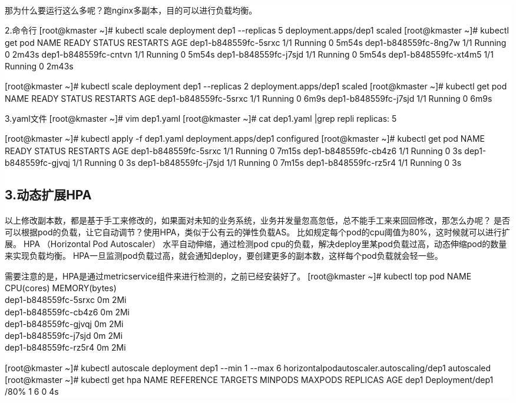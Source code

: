 那为什么要运行这么多呢？跑nginx多副本，目的可以进行负载均衡。

2.命令行
[root@kmaster ~]# kubectl scale deployment dep1 --replicas 5
deployment.apps/dep1 scaled
[root@kmaster ~]# kubectl get pod
NAME                   READY   STATUS    RESTARTS   AGE
dep1-b848559fc-5srxc   1/1     Running   0          5m54s
dep1-b848559fc-8ng7w   1/1     Running   0          2m43s
dep1-b848559fc-cntvn   1/1     Running   0          5m54s
dep1-b848559fc-j7sjd   1/1     Running   0          5m54s
dep1-b848559fc-xt4m5   1/1     Running   0          2m43s

[root@kmaster ~]# kubectl scale deployment dep1 --replicas 2
deployment.apps/dep1 scaled
[root@kmaster ~]# kubectl get pod
NAME                   READY   STATUS    RESTARTS   AGE
dep1-b848559fc-5srxc   1/1     Running   0          6m9s
dep1-b848559fc-j7sjd   1/1     Running   0          6m9s

3.yaml文件
[root@kmaster ~]# vim dep1.yaml
[root@kmaster ~]# cat dep1.yaml |grep repli
  replicas: 5

[root@kmaster ~]# kubectl apply -f dep1.yaml 
deployment.apps/dep1 configured
[root@kmaster ~]# kubectl get pod
NAME                   READY   STATUS    RESTARTS   AGE
dep1-b848559fc-5srxc   1/1     Running   0          7m15s
dep1-b848559fc-cb4z6   1/1     Running   0          3s
dep1-b848559fc-gjvqj   1/1     Running   0          3s
dep1-b848559fc-j7sjd   1/1     Running   0          7m15s
dep1-b848559fc-rz5r4   1/1     Running   0          3s

3.动态扩展HPA
-------------
以上修改副本数，都是基于手工来修改的，如果面对未知的业务系统，业务并发量忽高忽低，总不能手工来来回回修改，那怎么办呢？
是否可以根据pod的负载，让它自动调节？使用HPA，类似于公有云的弹性负载AS。
比如规定每个pod的cpu阈值为80%，这时候就可以进行扩展。
HPA （Horizontal Pod Autoscaler） 水平自动伸缩，通过检测pod cpu的负载，解决deploy里某pod负载过高，动态伸缩pod的数量来实现负载均衡。
HPA一旦监测pod负载过高，就会通知deploy，要创建更多的副本数，这样每个pod负载就会轻一些。

需要注意的是，HPA是通过metricservice组件来进行检测的，之前已经安装好了。
[root@kmaster ~]# kubectl top pod
NAME                   CPU(cores)   MEMORY(bytes)   
dep1-b848559fc-5srxc   0m           2Mi             
dep1-b848559fc-cb4z6   0m           2Mi             
dep1-b848559fc-gjvqj   0m           2Mi             
dep1-b848559fc-j7sjd   0m           2Mi             
dep1-b848559fc-rz5r4   0m           2Mi        

[root@kmaster ~]# kubectl autoscale deployment dep1 --min 1 --max 6
horizontalpodautoscaler.autoscaling/dep1 autoscaled
[root@kmaster ~]# kubectl get hpa
NAME   REFERENCE         TARGETS         MINPODS   MAXPODS   REPLICAS   AGE
dep1   Deployment/dep1   <unknown>/80%   1         6         0          4s
